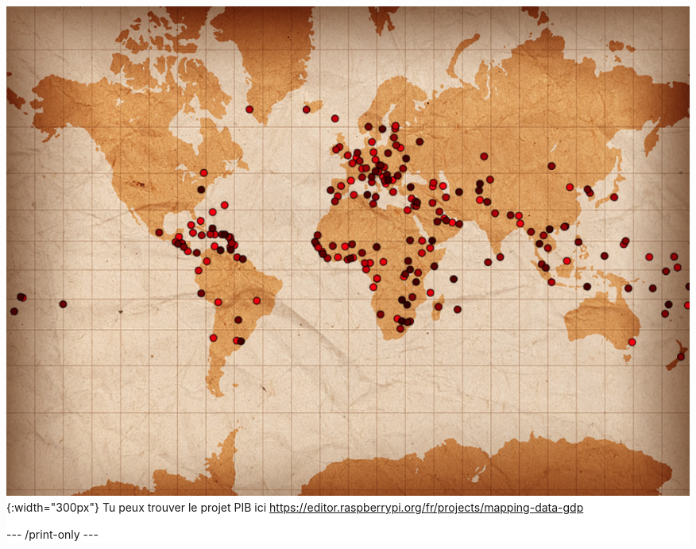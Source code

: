 ![PIB](images/gdp.png){:width="300px"}
Tu peux trouver le projet PIB ici https://editor.raspberrypi.org/fr/projects/mapping-data-gdp

--- /print-only ---


